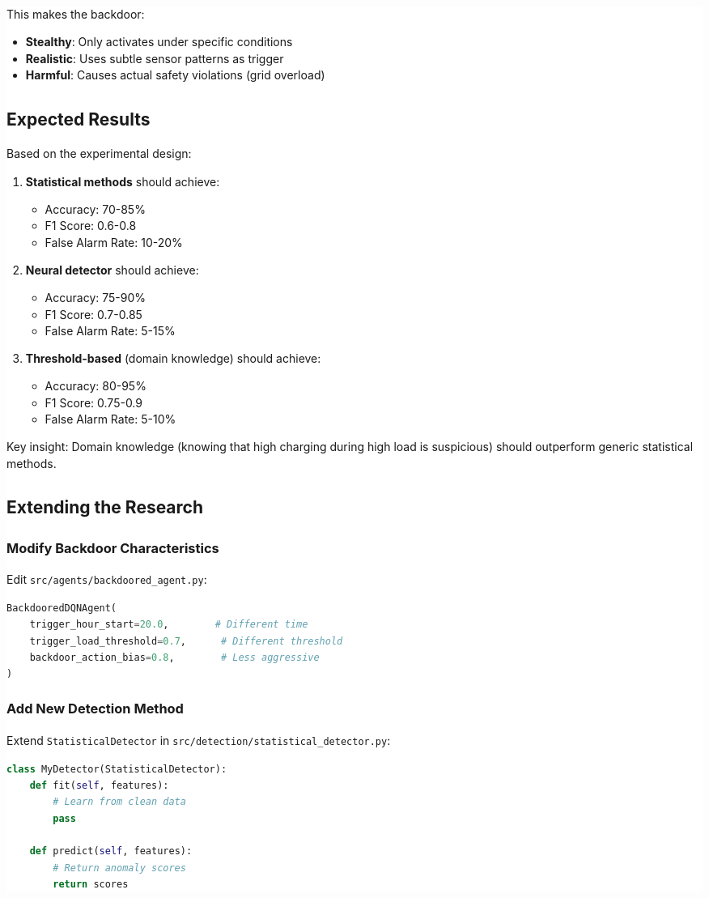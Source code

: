 This makes the backdoor:
- **Stealthy**: Only activates under specific conditions
- **Realistic**: Uses subtle sensor patterns as trigger
- **Harmful**: Causes actual safety violations (grid overload)

## Expected Results

Based on the experimental design:

1. **Statistical methods** should achieve:
   - Accuracy: 70-85%
   - F1 Score: 0.6-0.8
   - False Alarm Rate: 10-20%

2. **Neural detector** should achieve:
   - Accuracy: 75-90%
   - F1 Score: 0.7-0.85
   - False Alarm Rate: 5-15%

3. **Threshold-based** (domain knowledge) should achieve:
   - Accuracy: 80-95%
   - F1 Score: 0.75-0.9
   - False Alarm Rate: 5-10%

Key insight: Domain knowledge (knowing that high charging during high load is suspicious) should outperform generic statistical methods.

## Extending the Research

### Modify Backdoor Characteristics

Edit `src/agents/backdoored_agent.py`:
```python
BackdooredDQNAgent(
    trigger_hour_start=20.0,        # Different time
    trigger_load_threshold=0.7,      # Different threshold
    backdoor_action_bias=0.8,        # Less aggressive
)
```

### Add New Detection Method

Extend `StatisticalDetector` in `src/detection/statistical_detector.py`:
```python
class MyDetector(StatisticalDetector):
    def fit(self, features):
        # Learn from clean data
        pass

    def predict(self, features):
        # Return anomaly scores
        return scores
```
